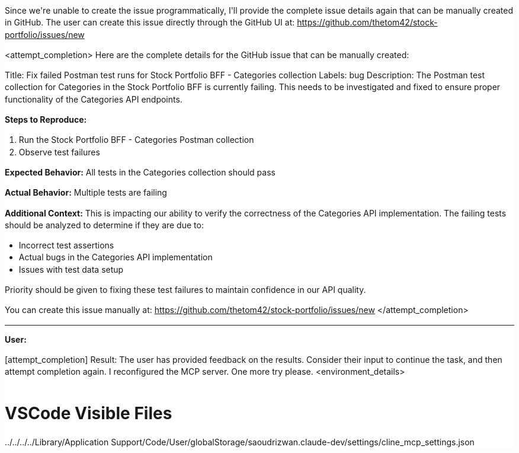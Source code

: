 Since we're unable to create the issue programmatically, I'll provide the complete issue details again that can be manually created in GitHub. The user can create this issue directly through the GitHub UI at: <https://github.com/thetom42/stock-portfolio/issues/new>
</thinking>

<attempt_completion>
<result>
Here are the complete details for the GitHub issue that can be manually created:

Title: Fix failed Postman test runs for Stock Portfolio BFF - Categories collection
Labels: bug
Description:
The Postman test collection for Categories in the Stock Portfolio BFF is currently failing. This needs to be investigated and fixed to ensure proper functionality of the Categories API endpoints.

**Steps to Reproduce:**

1. Run the Stock Portfolio BFF - Categories Postman collection
2. Observe test failures

**Expected Behavior:**
All tests in the Categories collection should pass

**Actual Behavior:**
Multiple tests are failing

**Additional Context:**
This is impacting our ability to verify the correctness of the Categories API implementation. The failing tests should be analyzed to determine if they are due to:

- Incorrect test assertions
- Actual bugs in the Categories API implementation
- Issues with test data setup

Priority should be given to fixing these test failures to maintain confidence in our API quality.

You can create this issue manually at: <https://github.com/thetom42/stock-portfolio/issues/new>
</result>
</attempt_completion>

---

**User:**

[attempt_completion] Result:
The user has provided feedback on the results. Consider their input to continue the task, and then attempt completion again.
<feedback>
I reconfigured the MCP server. One more try please.
</feedback>
<environment_details>

# VSCode Visible Files

../../../../Library/Application Support/Code/User/globalStorage/saoudrizwan.claude-dev/settings/cline_mcp_settings.json
